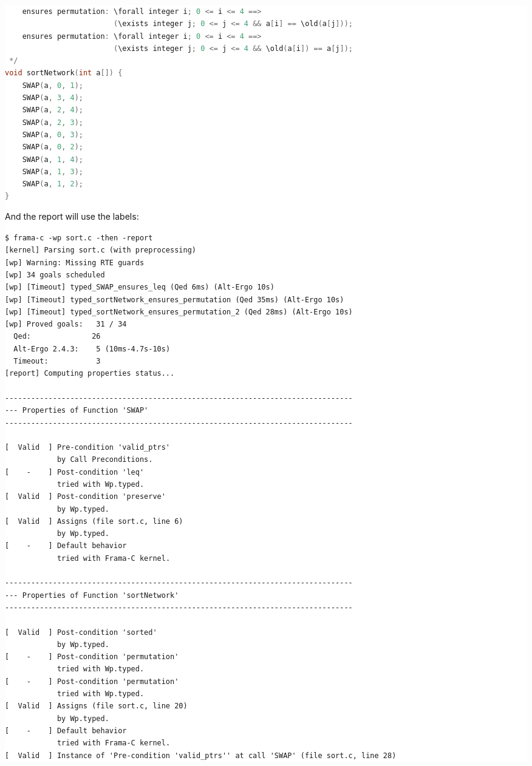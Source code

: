 ```c
    ensures permutation: \forall integer i; 0 <= i <= 4 ==>
                         (\exists integer j; 0 <= j <= 4 && a[i] == \old(a[j]));
    ensures permutation: \forall integer i; 0 <= i <= 4 ==>
                         (\exists integer j; 0 <= j <= 4 && \old(a[i]) == a[j]);
 */
void sortNetwork(int a[]) {
    SWAP(a, 0, 1);
    SWAP(a, 3, 4);
    SWAP(a, 2, 4);
    SWAP(a, 2, 3);
    SWAP(a, 0, 3);
    SWAP(a, 0, 2);
    SWAP(a, 1, 4);
    SWAP(a, 1, 3);
    SWAP(a, 1, 2);
}
```

And the report will use the labels:

```console
$ frama-c -wp sort.c -then -report
[kernel] Parsing sort.c (with preprocessing)
[wp] Warning: Missing RTE guards
[wp] 34 goals scheduled
[wp] [Timeout] typed_SWAP_ensures_leq (Qed 6ms) (Alt-Ergo 10s)
[wp] [Timeout] typed_sortNetwork_ensures_permutation (Qed 35ms) (Alt-Ergo 10s)
[wp] [Timeout] typed_sortNetwork_ensures_permutation_2 (Qed 28ms) (Alt-Ergo 10s)
[wp] Proved goals:   31 / 34
  Qed:              26
  Alt-Ergo 2.4.3:    5 (10ms-4.7s-10s)
  Timeout:           3
[report] Computing properties status...

--------------------------------------------------------------------------------
--- Properties of Function 'SWAP'
--------------------------------------------------------------------------------

[  Valid  ] Pre-condition 'valid_ptrs'
            by Call Preconditions.
[    -    ] Post-condition 'leq'
            tried with Wp.typed.
[  Valid  ] Post-condition 'preserve'
            by Wp.typed.
[  Valid  ] Assigns (file sort.c, line 6)
            by Wp.typed.
[    -    ] Default behavior
            tried with Frama-C kernel.

--------------------------------------------------------------------------------
--- Properties of Function 'sortNetwork'
--------------------------------------------------------------------------------

[  Valid  ] Post-condition 'sorted'
            by Wp.typed.
[    -    ] Post-condition 'permutation'
            tried with Wp.typed.
[    -    ] Post-condition 'permutation'
            tried with Wp.typed.
[  Valid  ] Assigns (file sort.c, line 20)
            by Wp.typed.
[    -    ] Default behavior
            tried with Frama-C kernel.
[  Valid  ] Instance of 'Pre-condition 'valid_ptrs'' at call 'SWAP' (file sort.c, line 28)
```